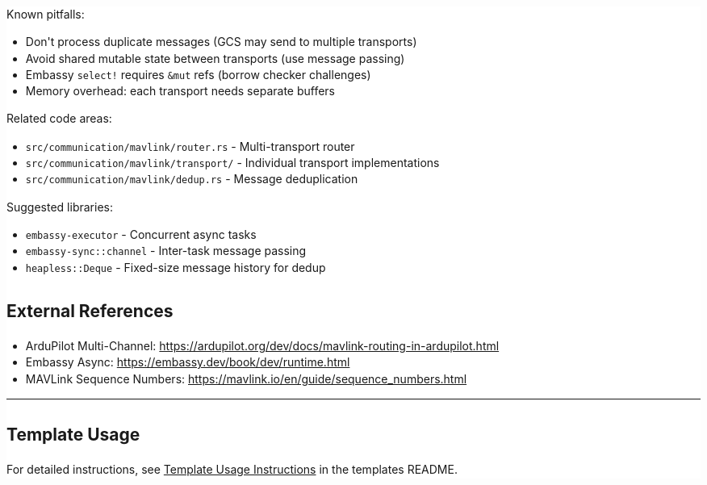Known pitfalls:

- Don't process duplicate messages (GCS may send to multiple transports)
- Avoid shared mutable state between transports (use message passing)
- Embassy `select!` requires `&mut` refs (borrow checker challenges)
- Memory overhead: each transport needs separate buffers

Related code areas:

- `src/communication/mavlink/router.rs` - Multi-transport router
- `src/communication/mavlink/transport/` - Individual transport implementations
- `src/communication/mavlink/dedup.rs` - Message deduplication

Suggested libraries:

- `embassy-executor` - Concurrent async tasks
- `embassy-sync::channel` - Inter-task message passing
- `heapless::Deque` - Fixed-size message history for dedup

## External References

- ArduPilot Multi-Channel: <https://ardupilot.org/dev/docs/mavlink-routing-in-ardupilot.html>
- Embassy Async: <https://embassy.dev/book/dev/runtime.html>
- MAVLink Sequence Numbers: <https://mavlink.io/en/guide/sequence_numbers.html>

---

## Template Usage

For detailed instructions, see [Template Usage Instructions](../templates/README.md#individual-requirement-template-requirementsmd) in the templates README.
